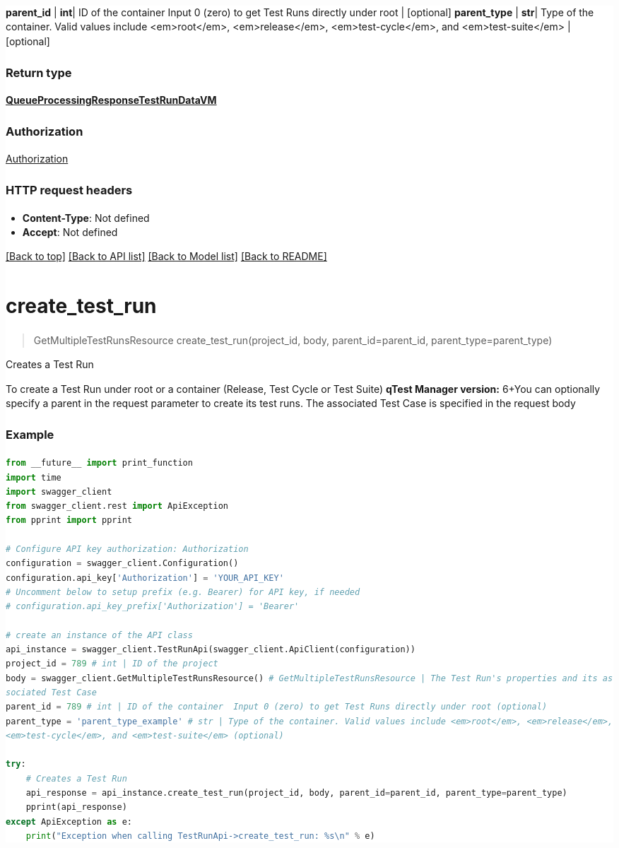  **parent_id** | **int**| ID of the container  Input 0 (zero) to get Test Runs directly under root | [optional] 
 **parent_type** | **str**| Type of the container. Valid values include &lt;em&gt;root&lt;/em&gt;, &lt;em&gt;release&lt;/em&gt;, &lt;em&gt;test-cycle&lt;/em&gt;, and &lt;em&gt;test-suite&lt;/em&gt; | [optional] 

### Return type

[**QueueProcessingResponseTestRunDataVM**](QueueProcessingResponseTestRunDataVM.md)

### Authorization

[Authorization](../README.md#Authorization)

### HTTP request headers

 - **Content-Type**: Not defined
 - **Accept**: Not defined

[[Back to top]](#) [[Back to API list]](../README.md#documentation-for-api-endpoints) [[Back to Model list]](../README.md#documentation-for-models) [[Back to README]](../README.md)

# **create_test_run**
> GetMultipleTestRunsResource create_test_run(project_id, body, parent_id=parent_id, parent_type=parent_type)

Creates a Test Run

To create a Test Run under root or a container (Release, Test Cycle or Test Suite)  <strong>qTest Manager version:</strong> 6+You can optionally specify a parent in the request parameter to create its test runs.  The associated Test Case is specified in the request body

### Example
```python
from __future__ import print_function
import time
import swagger_client
from swagger_client.rest import ApiException
from pprint import pprint

# Configure API key authorization: Authorization
configuration = swagger_client.Configuration()
configuration.api_key['Authorization'] = 'YOUR_API_KEY'
# Uncomment below to setup prefix (e.g. Bearer) for API key, if needed
# configuration.api_key_prefix['Authorization'] = 'Bearer'

# create an instance of the API class
api_instance = swagger_client.TestRunApi(swagger_client.ApiClient(configuration))
project_id = 789 # int | ID of the project
body = swagger_client.GetMultipleTestRunsResource() # GetMultipleTestRunsResource | The Test Run's properties and its associated Test Case
parent_id = 789 # int | ID of the container  Input 0 (zero) to get Test Runs directly under root (optional)
parent_type = 'parent_type_example' # str | Type of the container. Valid values include <em>root</em>, <em>release</em>, <em>test-cycle</em>, and <em>test-suite</em> (optional)

try:
    # Creates a Test Run
    api_response = api_instance.create_test_run(project_id, body, parent_id=parent_id, parent_type=parent_type)
    pprint(api_response)
except ApiException as e:
    print("Exception when calling TestRunApi->create_test_run: %s\n" % e)
```
